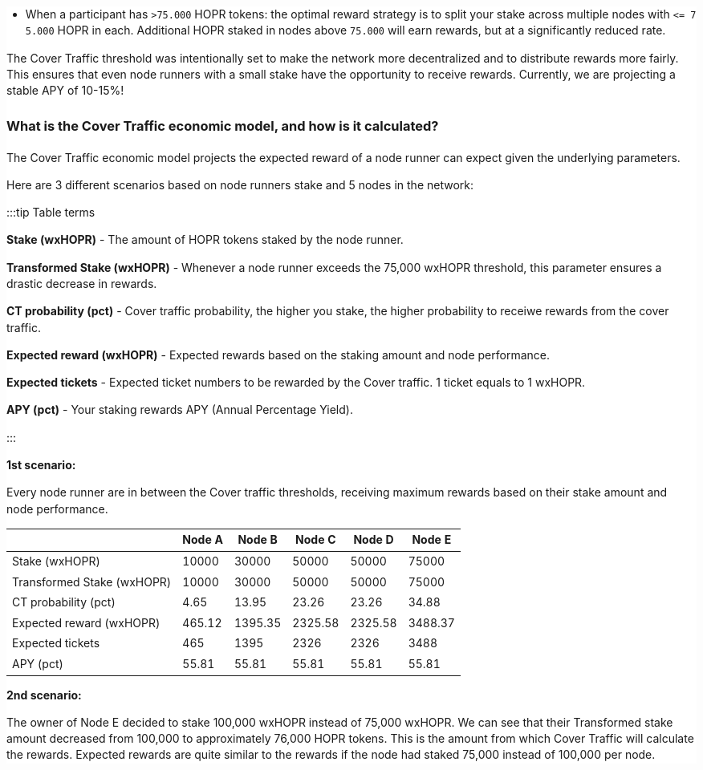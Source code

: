 - When a participant has `>75.000` HOPR tokens: the optimal reward strategy is to split your stake across multiple nodes with `<= 75.000` HOPR in each. Additional HOPR staked in nodes above `75.000` will earn rewards, but at a significantly reduced rate.

The Cover Traffic threshold was intentionally set to make the network more decentralized and to distribute rewards more fairly. This ensures that even node runners with a small stake have the opportunity to receive rewards. Currently, we are projecting a stable APY of 10-15%!

### What is the Cover Traffic economic model, and how is it calculated?

The Cover Traffic economic model projects the expected reward of a node runner can expect given the underlying parameters.

Here are 3 different scenarios based on node runners stake and 5 nodes in the network:

:::tip Table terms

**Stake (wxHOPR)** - The amount of HOPR tokens staked by the node runner.

**Transformed Stake (wxHOPR)** - Whenever a node runner exceeds the 75,000 wxHOPR threshold, this parameter ensures a drastic decrease in rewards.

**CT probability (pct)** - Cover traffic probability, the higher you stake, the higher probability to receiwe rewards from the cover traffic.

**Expected reward (wxHOPR)** - Expected rewards based on the staking amount and node performance.

**Expected tickets** - Expected ticket numbers to be rewarded by the Cover traffic. 1 ticket equals to 1 wxHOPR.

**APY (pct)** - Your staking rewards APY (Annual Percentage Yield).

:::

**1st scenario:**

Every node runner are in between the Cover traffic thresholds, receiving maximum rewards based on their stake amount and node performance.

|    | Node A | Node B | Node C | Node D | Node E | 
| -- | ------ | ------ | ------ | ------ | ------ |
| Stake (wxHOPR) | 10000    | 30000    | 50000     | 50000    | 75000    |
| Transformed Stake (wxHOPR) | 10000    | 30000    | 50000     | 50000    | 75000    |
| CT probability (pct) | 4.65    | 13.95    | 23.26     | 23.26    | 34.88    |
| Expected reward (wxHOPR) | 465.12    | 1395.35    | 2325.58     | 2325.58   | 3488.37    |
| Expected tickets | 465    | 1395    | 2326     | 2326    | 3488    |
| APY (pct) | 55.81    | 55.81    | 55.81     | 55.81   | 55.81    |

**2nd scenario:**

The owner of Node E decided to stake 100,000 wxHOPR instead of 75,000 wxHOPR. We can see that their Transformed stake amount decreased from 100,000 to approximately 76,000 HOPR tokens. This is the amount from which Cover Traffic will calculate the rewards. Expected rewards are quite similar to the rewards if the node had staked 75,000 instead of 100,000 per node.
